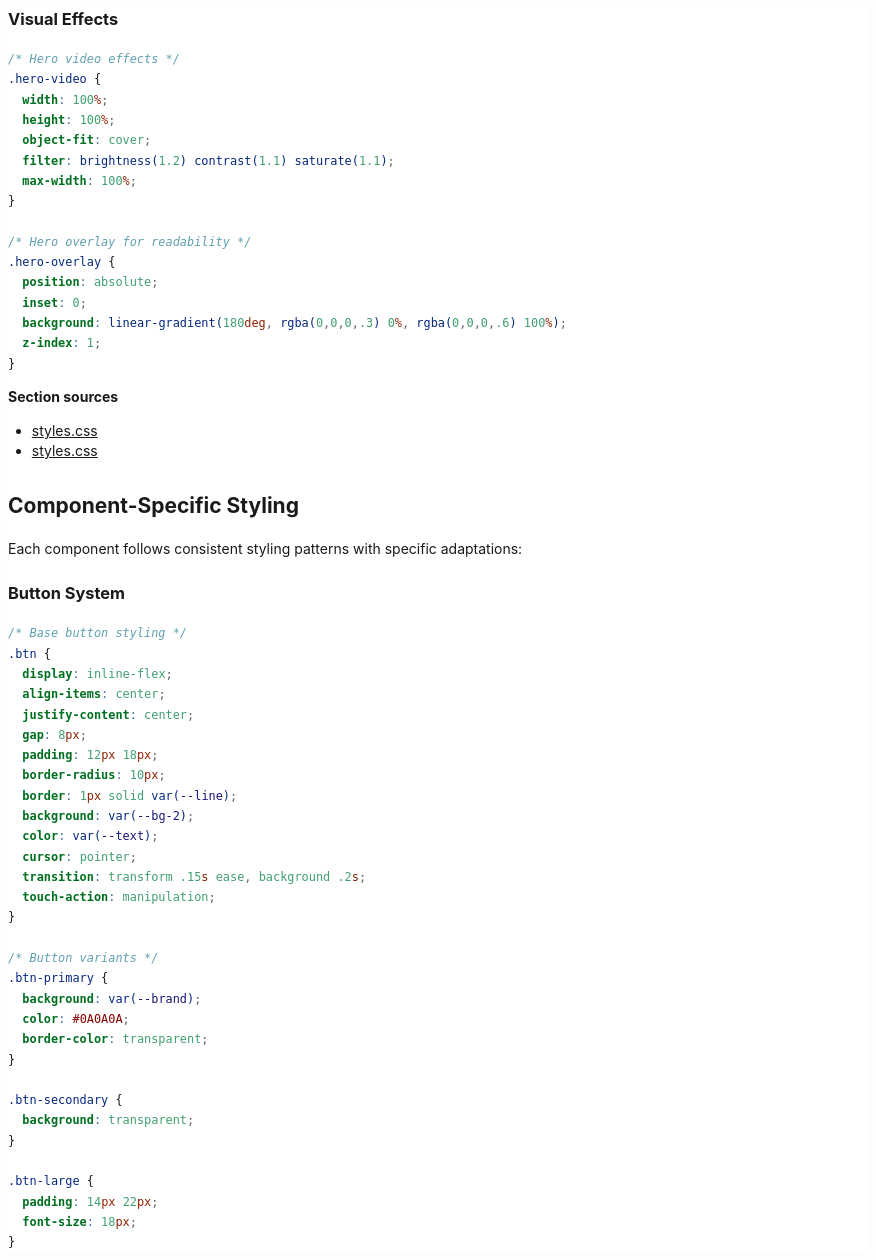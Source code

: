 ### Visual Effects

```css
/* Hero video effects */
.hero-video {
  width: 100%;
  height: 100%;
  object-fit: cover;
  filter: brightness(1.2) contrast(1.1) saturate(1.1);
  max-width: 100%;
}

/* Hero overlay for readability */
.hero-overlay {
  position: absolute;
  inset: 0;
  background: linear-gradient(180deg, rgba(0,0,0,.3) 0%, rgba(0,0,0,.6) 100%);
  z-index: 1;
}
```

**Section sources**
- [styles.css](file://assets/styles.css#L36-L50)
- [styles.css](file://assets/styles.css#L56-L65)

## Component-Specific Styling

Each component follows consistent styling patterns with specific adaptations:

### Button System

```css
/* Base button styling */
.btn {
  display: inline-flex;
  align-items: center;
  justify-content: center;
  gap: 8px;
  padding: 12px 18px;
  border-radius: 10px;
  border: 1px solid var(--line);
  background: var(--bg-2);
  color: var(--text);
  cursor: pointer;
  transition: transform .15s ease, background .2s;
  touch-action: manipulation;
}

/* Button variants */
.btn-primary {
  background: var(--brand);
  color: #0A0A0A;
  border-color: transparent;
}

.btn-secondary {
  background: transparent;
}

.btn-large {
  padding: 14px 22px;
  font-size: 18px;
}

```